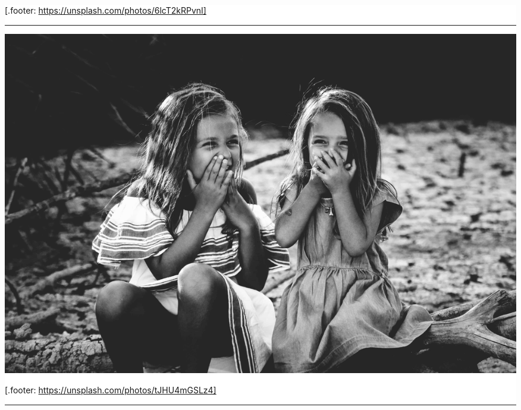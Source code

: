 [.footer: https://unsplash.com/photos/6lcT2kRPvnI]

---



![](../images/chitchat.jpg)

[.footer: https://unsplash.com/photos/tJHU4mGSLz4]

---


